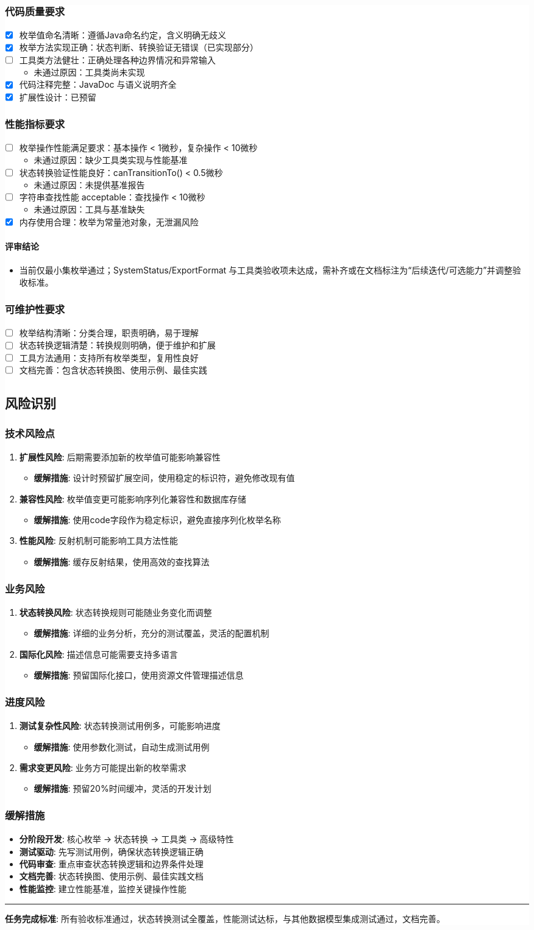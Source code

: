 ### 代码质量要求
- [x] 枚举值命名清晰：遵循Java命名约定，含义明确无歧义
- [x] 枚举方法实现正确：状态判断、转换验证无错误（已实现部分）
- [ ] 工具类方法健壮：正确处理各种边界情况和异常输入
  - 未通过原因：工具类尚未实现
- [x] 代码注释完整：JavaDoc 与语义说明齐全
- [x] 扩展性设计：已预留

### 性能指标要求
- [ ] 枚举操作性能满足要求：基本操作 < 1微秒，复杂操作 < 10微秒
  - 未通过原因：缺少工具类实现与性能基准
- [ ] 状态转换验证性能良好：canTransitionTo() < 0.5微秒
  - 未通过原因：未提供基准报告
- [ ] 字符串查找性能 acceptable：查找操作 < 10微秒
  - 未通过原因：工具与基准缺失
- [x] 内存使用合理：枚举为常量池对象，无泄漏风险

#### 评审结论
- 当前仅最小集枚举通过；SystemStatus/ExportFormat 与工具类验收项未达成，需补齐或在文档标注为“后续迭代/可选能力”并调整验收标准。

### 可维护性要求  
- [ ] 枚举结构清晰：分类合理，职责明确，易于理解
- [ ] 状态转换逻辑清楚：转换规则明确，便于维护和扩展
- [ ] 工具方法通用：支持所有枚举类型，复用性良好
- [ ] 文档完善：包含状态转换图、使用示例、最佳实践

## 风险识别

### 技术风险点
1. **扩展性风险**: 后期需要添加新的枚举值可能影响兼容性
   - **缓解措施**: 设计时预留扩展空间，使用稳定的标识符，避免修改现有值

2. **兼容性风险**: 枚举值变更可能影响序列化兼容性和数据库存储
   - **缓解措施**: 使用code字段作为稳定标识，避免直接序列化枚举名称

3. **性能风险**: 反射机制可能影响工具方法性能
   - **缓解措施**: 缓存反射结果，使用高效的查找算法

### 业务风险
1. **状态转换风险**: 状态转换规则可能随业务变化而调整  
   - **缓解措施**: 详细的业务分析，充分的测试覆盖，灵活的配置机制

2. **国际化风险**: 描述信息可能需要支持多语言
   - **缓解措施**: 预留国际化接口，使用资源文件管理描述信息

### 进度风险
1. **测试复杂性风险**: 状态转换测试用例多，可能影响进度
   - **缓解措施**: 使用参数化测试，自动生成测试用例

2. **需求变更风险**: 业务方可能提出新的枚举需求
   - **缓解措施**: 预留20%时间缓冲，灵活的开发计划

### 缓解措施
- **分阶段开发**: 核心枚举 → 状态转换 → 工具类 → 高级特性
- **测试驱动**: 先写测试用例，确保状态转换逻辑正确  
- **代码审查**: 重点审查状态转换逻辑和边界条件处理
- **文档完善**: 状态转换图、使用示例、最佳实践文档
- **性能监控**: 建立性能基准，监控关键操作性能

---
**任务完成标准**: 所有验收标准通过，状态转换测试全覆盖，性能测试达标，与其他数据模型集成测试通过，文档完善。

